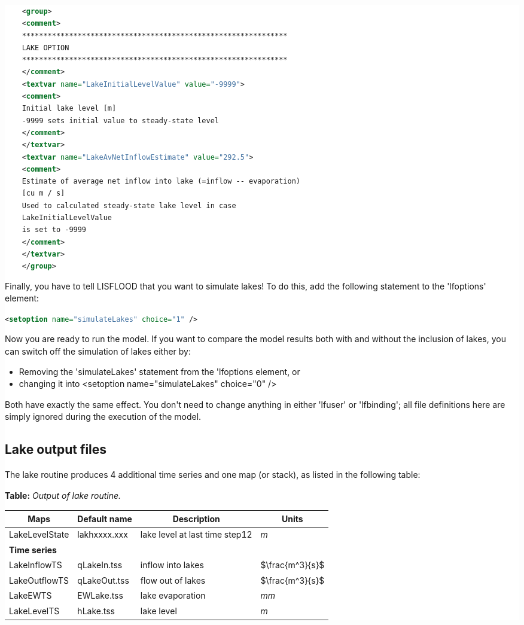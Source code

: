 ```xml
	<group>                                                             	
	<comment>                                                           	
	**************************************************************               	
	LAKE OPTION                                                           	
	**************************************************************               	
	</comment>                                                          	
	<textvar name="LakeInitialLevelValue" value="-9999">            	
	<comment>                                                           	
	Initial lake level [m]                                              	
	-9999 sets initial value to steady-state level                        	
	</comment>                                                          	
	</textvar>                                                          	
	<textvar name="LakeAvNetInflowEstimate" value="292.5">          	
	<comment>                                                           			
	Estimate of average net inflow into lake (=inflow -- evaporation)     	
	[cu m / s]                                                          	
	Used to calculated steady-state lake level in case                    	
	LakeInitialLevelValue                                                 	
	is set to -9999                                                       	
	</comment>                                                          	
	</textvar>                                                          	
	</group>                                                            	
```



Finally, you have to tell LISFLOOD that you want to simulate lakes! To do this, add the following statement to the 'lfoptions' element:

```xml
<setoption name="simulateLakes" choice="1" />
```



Now you are ready to run the model. If you want to compare the model results both with and without the inclusion of lakes, you can switch off the simulation of lakes either by:

- Removing the 'simulateLakes' statement from the 'lfoptions element, or
- changing it into \<setoption name="simulateLakes" choice="0" /\>

Both have exactly the same effect. You don't need to change anything in either 'lfuser' or 'lfbinding'; all file definitions here are simply ignored during the execution of the model.



## Lake output files

The lake routine produces 4 additional time series and one map (or stack), as listed in the following table:

**Table:**  *Output of lake routine.*

| Maps            | Default name | Description                    | Units           |
| --------------- | ------------ | ------------------------------ | --------------- |
| LakeLevelState  | lakhxxxx.xxx | lake level at last time step12 | $m$             |
| **Time series** |              |                                |                 |
| LakeInflowTS    | qLakeIn.tss  | inflow into lakes              | $\frac{m^3}{s}$ |
| LakeOutflowTS   | qLakeOut.tss | flow out of lakes              | $\frac{m^3}{s}$ |
| LakeEWTS        | EWLake.tss   | lake evaporation               | $mm$            |
| LakeLevelTS     | hLake.tss    | lake level                     | $m$             |
